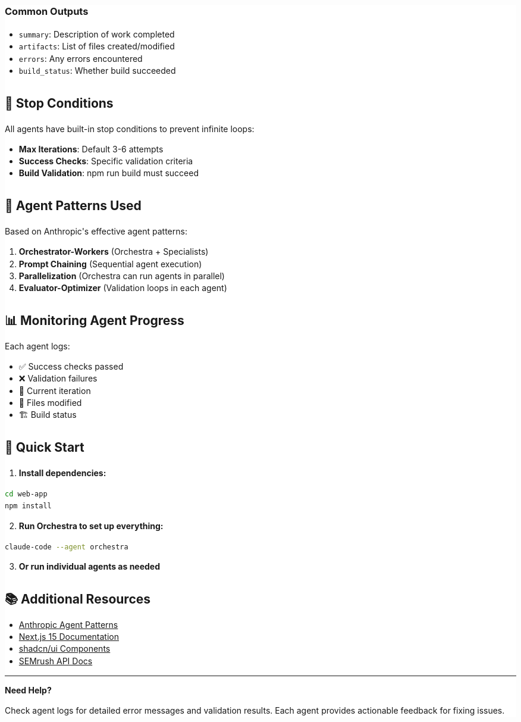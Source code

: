 ### Common Outputs
- `summary`: Description of work completed
- `artifacts`: List of files created/modified
- `errors`: Any errors encountered
- `build_status`: Whether build succeeded

## 🛑 Stop Conditions

All agents have built-in stop conditions to prevent infinite loops:

- **Max Iterations**: Default 3-6 attempts
- **Success Checks**: Specific validation criteria
- **Build Validation**: npm run build must succeed

## 🎨 Agent Patterns Used

Based on Anthropic's effective agent patterns:

1. **Orchestrator-Workers** (Orchestra + Specialists)
2. **Prompt Chaining** (Sequential agent execution)
3. **Parallelization** (Orchestra can run agents in parallel)
4. **Evaluator-Optimizer** (Validation loops in each agent)

## 📊 Monitoring Agent Progress

Each agent logs:
- ✅ Success checks passed
- ❌ Validation failures
- 🔄 Current iteration
- 📝 Files modified
- 🏗️ Build status

## 🚀 Quick Start

1. **Install dependencies:**
```bash
cd web-app
npm install
```

2. **Run Orchestra to set up everything:**
```bash
claude-code --agent orchestra
```

3. **Or run individual agents as needed**

## 📚 Additional Resources

- [Anthropic Agent Patterns](https://www.anthropic.com/research/building-effective-agents)
- [Next.js 15 Documentation](https://nextjs.org/docs)
- [shadcn/ui Components](https://ui.shadcn.com/)
- [SEMrush API Docs](https://www.semrush.com/api-documentation/)

---

**Need Help?**

Check agent logs for detailed error messages and validation results. Each agent provides actionable feedback for fixing issues.
